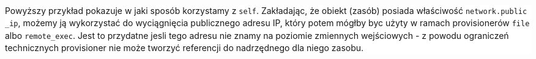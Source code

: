 Powyższy przykład pokazuje w jaki sposób korzystamy z `self`. Zakładając, że obiekt (zasób) posiada właściwość `network.public_ip`, możemy ją wykorzystać do wyciągnięcia publicznego adresu IP, który potem mógłby byc użyty w ramach provisionerów `file` albo `remote_exec`. Jest to przydatne jesli tego adresu nie znamy na poziomie zmiennych wejściowych - z powodu ograniczeń technicznych provisioner nie może tworzyć referencji do nadrzędnego dla niego zasobu.